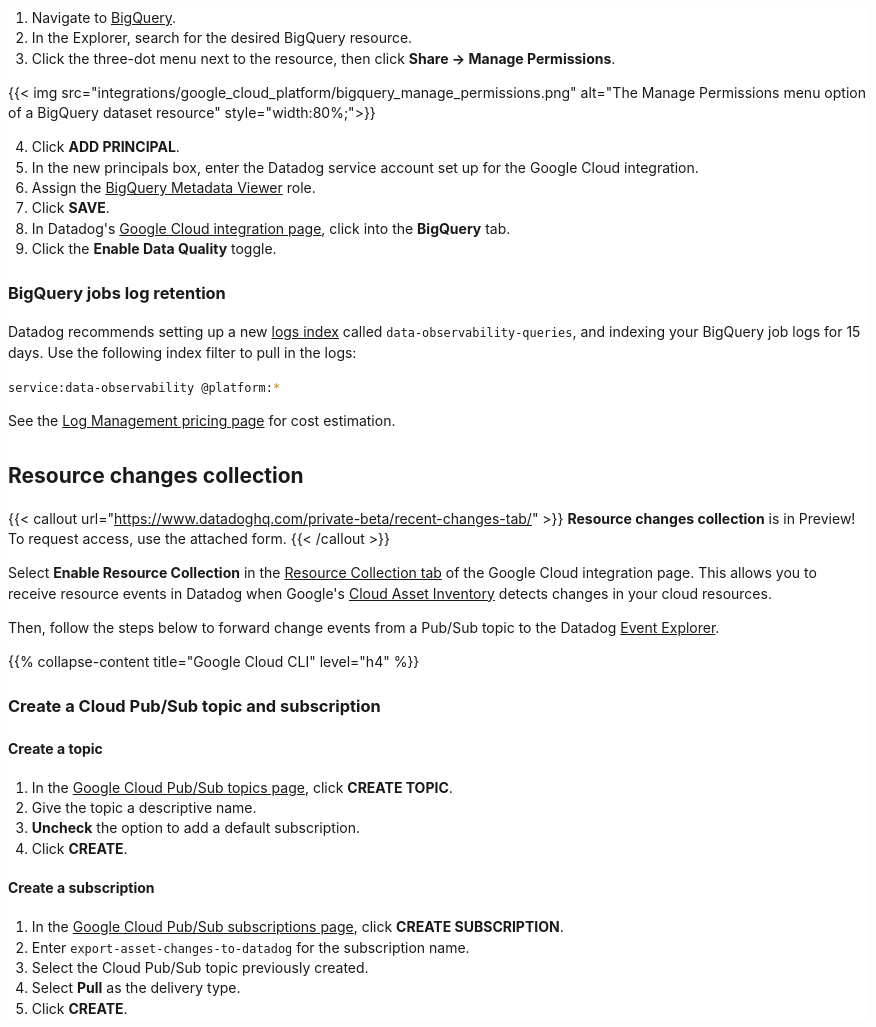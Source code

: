 1. Navigate to [BigQuery][64].
2. In the Explorer, search for the desired BigQuery resource.
3. Click the three-dot menu next to the resource, then click **Share -> Manage Permissions**.

{{< img src="integrations/google_cloud_platform/bigquery_manage_permissions.png" alt="The Manage Permissions menu option of a BigQuery dataset resource" style="width:80%;">}}

4. Click **ADD PRINCIPAL**.
5. In the new principals box, enter the Datadog service account set up for the Google Cloud integration.
6. Assign the [BigQuery Metadata Viewer][63] role.
7. Click **SAVE**.
8. In Datadog's [Google Cloud integration page][59], click into the **BigQuery** tab.
9. Click the **Enable Data Quality** toggle.

### BigQuery jobs log retention

Datadog recommends setting up a new [logs index][65] called `data-observability-queries`, and indexing your BigQuery job logs for 15 days. Use the following index filter to pull in the logs:

```bash
service:data-observability @platform:*
```

See the [Log Management pricing page][66] for cost estimation.

## Resource changes collection

{{< callout url="https://www.datadoghq.com/private-beta/recent-changes-tab/" >}}
  <strong>Resource changes collection</strong> is in Preview! To request access, use the attached form.
{{< /callout >}}

Select **Enable Resource Collection** in the [Resource Collection tab][106] of the Google Cloud integration page. This allows you to receive resource events in Datadog when Google's [Cloud Asset Inventory][107] detects changes in your cloud resources.

Then, follow the steps below to forward change events from a Pub/Sub topic to the Datadog [Event Explorer][108].

{{% collapse-content title="Google Cloud CLI" level="h4" %}}
### Create a Cloud Pub/Sub topic and subscription

#### Create a topic

1. In the [Google Cloud Pub/Sub topics page][78], click **CREATE TOPIC**.
2. Give the topic a descriptive name.
3. **Uncheck** the option to add a default subscription.
4. Click **CREATE**.

#### Create a subscription

1. In the [Google Cloud Pub/Sub subscriptions page][79], click **CREATE SUBSCRIPTION**.
2. Enter `export-asset-changes-to-datadog` for the subscription name.
3. Select the Cloud Pub/Sub topic previously created.
4. Select **Pull** as the delivery type.
5. Click **CREATE**.


[401]: https://console.cloud.google.com/
[402]: https://cloud.google.com/compute/docs/access/iam#compute.viewer
[403]: https://cloud.google.com/monitoring/access-control#monitoring_roles
[404]: https://cloud.google.com/iam/docs/understanding-roles#cloudasset.viewer
[405]: https://cloud.google.com/resource-manager/docs/access-control-proj#browser
[406]: https://cloud.google.com/service-usage/docs/access-control#serviceusage.serviceUsageConsumer
[407]: https://app.datadoghq.com/integrations/google-cloud-platform
[409]: https://console.cloud.google.com/
[408]: https://cloud.google.com/identity/docs/overview
[200]: https://app.datadoghq.com/integrations/google-cloud-platform
[201]: https://cloud.google.com/sdk/docs/install
[202]: https://docs.datadoghq.com/account_management/rbac/permissions/#managed-roles
[203]: https://docs.datadoghq.com/account_management/rbac/permissions/#custom-roles
[204]: https://ssh.cloud.google.com/cloudshell
[500]: https://app.datadoghq.com/integrations/google-cloud-platform
[600]: https://app.datadoghq.com/integrations/google-cloud-platform
[410]: https://cloud.google.com/service-usage/docs/access-control#serviceusage.serviceUsageConsumer
[411]: https://app.datadoghq.com/integrations/google-cloud-platform/
[991]: https://github.com/GoogleCloudPlatform/terraform-gcp-datadog-integration
[999]: https://docs.datadoghq.com/integrations/google-cloud-dataflow/
[9924]: https://docs.datadoghq.com/integrations/google-cloud-pubsub/
[9929]: https://cloud.google.com/dataflow
[9930]: https://docs.datadoghq.com/integrations/google-cloud-pubsub/
[9931]: https://cloud.google.com/pubsub/docs/create-subscription
[9932]: https://cloud.google.com/logging/docs/export/configure_export_v2#creating_sink
[9933]: https://cloud.google.com/logging/docs/view/logging-query-language
[9934]: https://console.cloud.google.com/dataflow/createjob
[9935]: https://console.cloud.google.com/cloudpubsub/topicList
[9936]: https://docs.datadoghq.com/agent/
[9937]: https://cloud.google.com/dataflow/docs/guides/templates/provided/pubsub-to-datadog
[9939]: https://cloud.google.com/dataflow/docs/guides/templates/provided/pubsub-to-pubsub
[9943]: https://cloud.google.com/dataflow
[9944]: https://cloud.google.com/dataflow/docs/guides/templates/provided/pubsub-to-datadog
[9945]: https://cloud.google.com/pubsub/docs/create-topic
[9946]: https://cloud.google.com/pubsub/docs/create-subscription
[9947]: https://cloud.google.com/iam/docs/using-iam-securely#least_privilege
[9948]: https://cloud.google.com/logging/docs/export/configure_export_v2#creating_sink
[9949]: https://cloud.google.com/logging/docs/view/logging-query-language
[9950]: https://cloud.google.com/apis/docs/getting-started#enabling_apis
[9951]: https://docs.datadoghq.com/agent/
[9952]: https://console.cloud.google.com/cloudpubsub/topicList
[9953]: https://console.cloud.google.com/cloudpubsub/subscription/
[9954]: https://cloud.google.com/dataflow/docs/concepts/streaming-with-cloud-pubsub#unsupported-features
[9955]: https://cloud.google.com/dataflow/docs/guides/templates/provided/pubsub-to-datadog#template-parameters
[9956]: https://cloud.google.com/dataflow/docs/guides/templates/provided/pubsub-to-pubsub
[9957]: https://console.cloud.google.com/security/secret-manager
[9958]: https://cloud.google.com/pubsub/quotas#quotas
[9959]: https://cloud.google.com/compute/docs/access/service-accounts#default_service_account
[9960]: https://console.cloud.google.com/iam-admin/serviceaccounts
[9961]: https://cloud.google.com/dataflow/docs/concepts/access-control#dataflow.admin
[9962]: https://cloud.google.com/dataflow/docs/concepts/access-control#dataflow.worker
[9963]: https://cloud.google.com/pubsub/docs/access-control#pubsub.viewer
[9964]: https://cloud.google.com/pubsub/docs/access-control#pubsub.subscriber
[9965]: https://cloud.google.com/pubsub/docs/access-control#pubsub.publisher
[9966]: https://cloud.google.com/secret-manager/docs/access-control#secretmanager.secretAccessor
[9967]: https://cloud.google.com/storage/docs/access-control/iam-roles/
[9968]: https://console.cloud.google.com/logs/viewer
[9969]: https://cloud.google.com/logging/docs/view/logging-query-language#sample
[9970]: https://console.cloud.google.com/dataflow/createjob
[9971]: https://cloud.google.com/kms/docs
[9972]: https://cloud.google.com/dataflow/docs/guides/specifying-networks#shared
[9973]: /logs
[9974]: https://cloud.google.com/products/calculator
[9975]: https://docs.datadoghq.com/monitors/types/metric/
[9976]: https://www.datadoghq.com/blog/datadog-recommended-monitors/
[9977]: https://www.datadoghq.com/blog/monitor-dataflow-pipelines-with-datadog/
[9978]: https://console.cloud.google.com/iam-admin/serviceaccounts
[9979]: https://cloud.google.com/kms/docs
[9980]: https://console.cloud.google.com/cloudpubsub/subscription/
[9984]: https://cloud.google.com/apis/docs/getting-started#enabling_apis
[9985]: https://docs.datadoghq.com/monitors/types/metric/
[9986]: https://cloud.google.com/architecture/partners/stream-cloud-logs-to-datadog
[9898]: http://docs.datadoghq.com/integrations/google_cloud_platform/?tab=dataflowmethodrecommended
[9790]: https://cloud.google.com/asset-inventory/docs/resource-name-format
[9791]: https://cloud.google.com/asset-inventory/docs/supported-asset-types
[9792]: https://cloud.google.com/asset-inventory/docs/overview#content_types
[9690]: https://cloud.google.com/asset-inventory/docs/resource-name-format
[9691]: https://cloud.google.com/asset-inventory/docs/supported-asset-types
[9692]: https://cloud.google.com/asset-inventory/docs/overview#content_types
[9590]: https://cloud.google.com/asset-inventory/docs/resource-name-format
[9591]: https://cloud.google.com/asset-inventory/docs/supported-asset-types
[9592]: https://cloud.google.com/asset-inventory/docs/overview#content_types
[9490]: https://cloud.google.com/asset-inventory/docs/resource-name-format
[9491]: https://cloud.google.com/asset-inventory/docs/supported-asset-types
[9492]: https://cloud.google.com/asset-inventory/docs/overview#content_types
[9390]: https://cloud.google.com/asset-inventory/docs/resource-name-format
[9391]: https://cloud.google.com/asset-inventory/docs/supported-asset-types
[9392]: https://cloud.google.com/asset-inventory/docs/overview#content_types
[9290]: https://cloud.google.com/asset-inventory/docs/resource-name-format
[9291]: https://cloud.google.com/asset-inventory/docs/supported-asset-types
[9292]: https://cloud.google.com/asset-inventory/docs/overview#content_types
[1]: https://docs.datadoghq.com/integrations/google-app-engine/
[2]: https://docs.datadoghq.com/integrations/google-cloud-bigquery/
[3]: https://docs.datadoghq.com/integrations/google-cloud-bigtable/
[4]: https://docs.datadoghq.com/integrations/google-cloudsql/
[5]: https://docs.datadoghq.com/integrations/google-cloud-apis/
[6]: https://docs.datadoghq.com/integrations/google-cloud-armor/
[7]: https://docs.datadoghq.com/integrations/google-cloud-composer/
[8]: https://docs.datadoghq.com/integrations/google-cloud-dataproc/
[9]: https://docs.datadoghq.com/integrations/google-cloud-dataflow/
[10]: https://docs.datadoghq.com/integrations/google-cloud-filestore/
[11]: https://docs.datadoghq.com/integrations/google-cloud-firestore/
[12]: https://docs.datadoghq.com/integrations/google-cloud-interconnect/
[13]: https://docs.datadoghq.com/integrations/google-cloud-iot/
[14]: https://docs.datadoghq.com/integrations/google-cloud-loadbalancing/
[15]: https://docs.datadoghq.com/integrations/google-stackdriver-logging/
[16]: https://docs.datadoghq.com/integrations/google-cloud-redis/
[17]: https://docs.datadoghq.com/integrations/google-cloud-router/
[18]: https://docs.datadoghq.com/integrations/google-cloud-run/
[19]: https://docs.datadoghq.com/integrations/google-cloud-security-command-center/
[20]: https://docs.datadoghq.com/integrations/google-cloud-tasks/
[21]: https://docs.datadoghq.com/integrations/google-cloud-tpu/
[22]: https://docs.datadoghq.com/integrations/google-compute-engine/
[23]: https://docs.datadoghq.com/integrations/google-container-engine/
[24]: https://docs.datadoghq.com/integrations/google-cloud-datastore/
[25]: https://docs.datadoghq.com/integrations/google-cloud-firebase/
[26]: https://docs.datadoghq.com/integrations/google-cloud-functions/
[27]: https://docs.datadoghq.com/integrations/google-kubernetes-engine/
[28]: https://docs.datadoghq.com/integrations/google-cloud-ml/
[29]: https://docs.datadoghq.com/integrations/google-cloud-private-service-connect/
[30]: https://docs.datadoghq.com/integrations/google-cloud-pubsub/
[31]: https://docs.datadoghq.com/integrations/google-cloud-spanner/
[32]: https://docs.datadoghq.com/integrations/google-cloud-storage/
[33]: https://docs.datadoghq.com/integrations/google-cloud-vertex-ai/
[34]: https://docs.datadoghq.com/integrations/google-cloud-vpn/
[35]: https://console.cloud.google.com/apis/library/cloudresourcemanager.googleapis.com
[36]: https://console.cloud.google.com/apis/library/cloudbilling.googleapis.com
[37]: https://console.cloud.google.com/apis/library/monitoring.googleapis.com
[38]: https://console.cloud.google.com/apis/library/compute.googleapis.com
[39]: https://console.cloud.google.com/apis/library/cloudasset.googleapis.com
[40]: https://console.cloud.google.com/apis/library/iam.googleapis.com
[41]: https://cloud.google.com/monitoring/settings#:~:text=A%20scoping%20project%20hosts%20a,is%20also%20a%20scoping%20project.
[42]: https://docs.datadoghq.com/data_security/data_retention_periods/
[43]: /integrations/google-cloud-platform
[44]: https://docs.datadoghq.com/integrations/google-kubernetes-engine/
[46]: https://docs.datadoghq.com/tracing/
[47]: https://docs.datadoghq.com/logs/
[48]: https://docs.datadoghq.com/agent/guide/why-should-i-install-the-agent-on-my-cloud-instances/
[49]: https://cloud.google.com/vpc/docs/private-service-connect
[50]: https://cloud.google.com/vpc/docs/private-service-connect-compatibility#google-services
[51]: https://cloud.google.com/vpc/docs/private-service-connect-compatibility#third-party-services
[52]: https://www.datadoghq.com/blog/google-cloud-private-service-connect/
[53]: https://docs.datadoghq.com/cloud_cost_management/setup/google_cloud/
[56]: https://cloud.google.com/compute/docs/labeling-resources
[57]: https://cloud.google.com/iam/docs/service-account-overview#impersonation
[58]: https://docs.datadoghq.com/integrations/google-cloud-private-service-connect/
[59]: https://app.datadoghq.com/integrations/google-cloud-platform
[60]: https://cloud.google.com/bigquery/docs/access-control#bigquery.resourceViewer
[61]: https://console.cloud.google.com/iam-admin/
[62]: https://app.datadoghq.com/datasets/tables/explore
[63]: https://cloud.google.com/bigquery/docs/access-control#bigquery.metadataViewer
[64]: https://console.cloud.google.com/bigquery
[65]: https://app.datadoghq.com/logs/pipelines/indexes
[66]: https://www.datadoghq.com/pricing/?product=log-management#products
[67]: https://cloud.google.com/dataflow
[68]: https://cloud.google.com/dataflow/docs/guides/templates/provided/pubsub-to-datadog
[69]: https://github.com/GoogleCloudPlatform/terraform-gcp-datadog-integration
[70]: https://cloud.google.com/pubsub/docs/create-topic
[71]: https://cloud.google.com/pubsub/docs/create-subscription
[72]: https://cloud.google.com/iam/docs/using-iam-securely#least_privilege
[73]: https://cloud.google.com/logging/docs/export/configure_export_v2#creating_sink
[74]: https://cloud.google.com/logging/docs/view/logging-query-language
[75]: https://cloud.google.com/architecture/partners/stream-cloud-logs-to-datadog
[76]: https://cloud.google.com/apis/docs/getting-started#enabling_apis
[77]: https://docs.datadoghq.com/agent/
[78]: https://console.cloud.google.com/cloudpubsub/topicList
[79]: https://console.cloud.google.com/cloudpubsub/subscription/
[80]: https://cloud.google.com/dataflow/docs/concepts/streaming-with-cloud-pubsub#unsupported-features
[81]: https://cloud.google.com/dataflow/docs/guides/templates/provided/pubsub-to-datadog#template-parameters
[82]: https://cloud.google.com/dataflow/docs/guides/templates/provided/pubsub-to-pubsub
[83]: https://console.cloud.google.com/security/secret-manager
[84]: https://cloud.google.com/pubsub/quotas#quotas
[85]: https://cloud.google.com/compute/docs/access/service-accounts#default_service_account
[86]: https://console.cloud.google.com/iam-admin/serviceaccounts
[87]: https://cloud.google.com/dataflow/docs/concepts/access-control#dataflow.admin
[88]: https://cloud.google.com/dataflow/docs/concepts/access-control#dataflow.worker
[89]: https://cloud.google.com/pubsub/docs/access-control#pubsub.viewer
[90]: https://cloud.google.com/pubsub/docs/access-control#pubsub.subscriber
[91]: https://cloud.google.com/pubsub/docs/access-control#pubsub.publisher
[92]: https://cloud.google.com/secret-manager/docs/access-control#secretmanager.secretAccessor
[93]: https://cloud.google.com/storage/docs/access-control/iam-roles/
[94]: https://console.cloud.google.com/logs/viewer
[95]: https://cloud.google.com/logging/docs/view/logging-query-language#sample
[96]: https://console.cloud.google.com/dataflow/createjob
[97]: https://docs.datadoghq.com/getting_started/site/
[98]: https://cloud.google.com/kms/docs
[99]: https://cloud.google.com/dataflow/docs/guides/specifying-networks#shared
[100]: /logs
[101]: https://cloud.google.com/products/calculator
[102]: https://docs.datadoghq.com/monitors/types/metric/
[103]: https://www.datadoghq.com/blog/datadog-recommended-monitors/
[104]: https://www.datadoghq.com/blog/monitor-dataflow-pipelines-with-datadog/
[105]: http://docs.datadoghq.com/integrations/google-cloud-platform/?tab=dataflowmethodrecommended
[106]: /integrations/google-cloud-platform?panel=resources
[107]: https://cloud.google.com/asset-inventory/docs/monitoring-asset-changes
[108]: https://app.datadoghq.com/event/explorer
[109]: https://cloud.google.com/shell
[110]: https://cloud.google.com/sdk/gcloud
[111]: https://cloud.google.com/asset-inventory/docs/resource-name-format
[112]: https://cloud.google.com/asset-inventory/docs/supported-asset-types
[113]: https://cloud.google.com/asset-inventory/docs/overview#content_types
[114]: https://cloud.google.com/sdk/gcloud/reference/asset/feeds/create
[115]: https://app.datadoghq.com/event/explorer?query=source%3Agoogle_cloud_asset_inventory
[116]: https://cloud.google.com/monitoring/api/v3/kinds-and-types
[117]: https://app.datadoghq.com/event/explorer
[118]: https://docs.datadoghq.com/integrations/google-stackdriver-logging/#metrics
[119]: https://app.datadoghq.com/metric/summary
[120]: https://docs.datadoghq.com/help/
[121]: https://www.datadoghq.com/blog/cspm-for-gcp-with-datadog/
[122]: https://www.datadoghq.com/blog/google-cloud-vertex-ai-monitoring-datadog/
[123]: https://registry.terraform.io/providers/DataDog/datadog/latest/docs/resources/integration_gcp_sts
[124]: https://www.datadoghq.com/blog/track-bigquery-costs-performance/
[125]: https://www.datadoghq.com/blog/recent-changes-tab/
